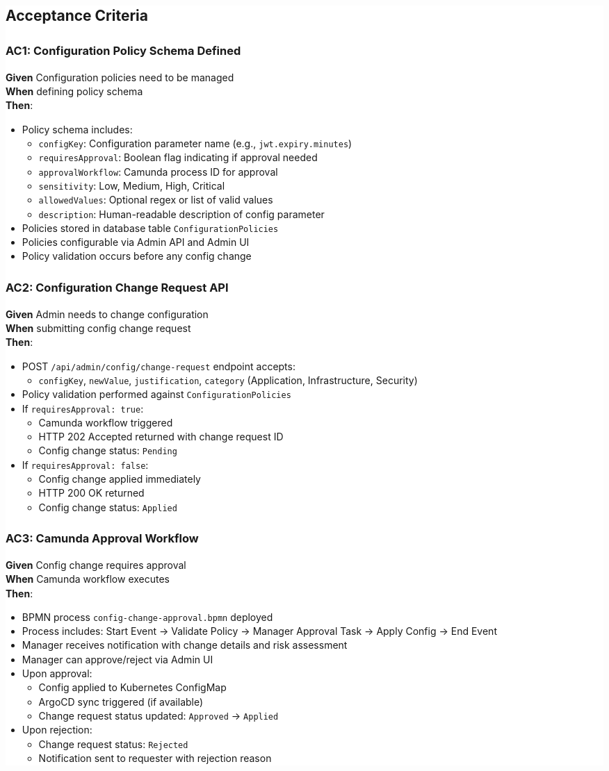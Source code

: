 
## Acceptance Criteria

### AC1: Configuration Policy Schema Defined
**Given** Configuration policies need to be managed  
**When** defining policy schema  
**Then**:
- Policy schema includes:
  - `configKey`: Configuration parameter name (e.g., `jwt.expiry.minutes`)
  - `requiresApproval`: Boolean flag indicating if approval needed
  - `approvalWorkflow`: Camunda process ID for approval
  - `sensitivity`: Low, Medium, High, Critical
  - `allowedValues`: Optional regex or list of valid values
  - `description`: Human-readable description of config parameter
- Policies stored in database table `ConfigurationPolicies`
- Policies configurable via Admin API and Admin UI
- Policy validation occurs before any config change

### AC2: Configuration Change Request API
**Given** Admin needs to change configuration  
**When** submitting config change request  
**Then**:
- POST `/api/admin/config/change-request` endpoint accepts:
  - `configKey`, `newValue`, `justification`, `category` (Application, Infrastructure, Security)
- Policy validation performed against `ConfigurationPolicies`
- If `requiresApproval: true`:
  - Camunda workflow triggered
  - HTTP 202 Accepted returned with change request ID
  - Config change status: `Pending`
- If `requiresApproval: false`:
  - Config change applied immediately
  - HTTP 200 OK returned
  - Config change status: `Applied`

### AC3: Camunda Approval Workflow
**Given** Config change requires approval  
**When** Camunda workflow executes  
**Then**:
- BPMN process `config-change-approval.bpmn` deployed
- Process includes: Start Event → Validate Policy → Manager Approval Task → Apply Config → End Event
- Manager receives notification with change details and risk assessment
- Manager can approve/reject via Admin UI
- Upon approval:
  - Config applied to Kubernetes ConfigMap
  - ArgoCD sync triggered (if available)
  - Change request status updated: `Approved` → `Applied`
- Upon rejection:
  - Change request status: `Rejected`
  - Notification sent to requester with rejection reason
